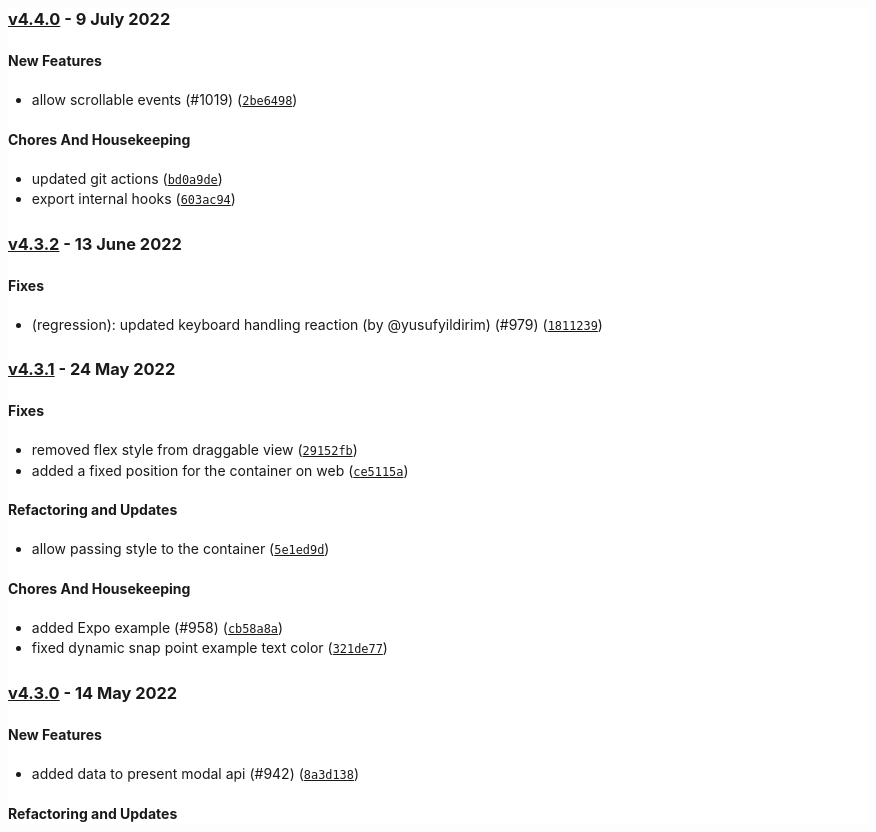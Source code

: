 ### [v4.4.0](https://github.com/gorhom/react-native-bottom-sheet/compare/v4.3.2...v4.4.0) -  9 July 2022 

#### New Features

- allow scrollable events (#1019) ([`2be6498`](https://github.com/gorhom/react-native-bottom-sheet/commit/2be6498e3c564bd446a92f80df5de5ba6ce5f533))

#### Chores And Housekeeping

- updated git actions ([`bd0a9de`](https://github.com/gorhom/react-native-bottom-sheet/commit/bd0a9de4af48b7babbf524a1b6fc1e799441b207))
- export internal hooks ([`603ac94`](https://github.com/gorhom/react-native-bottom-sheet/commit/603ac9420a6958a9dfc54975576ed19f306a89e7))

### [v4.3.2](https://github.com/gorhom/react-native-bottom-sheet/compare/v4.3.1...v4.3.2) -  13 June 2022 

#### Fixes

- (regression): updated keyboard handling reaction (by @yusufyildirim) (#979) ([`1811239`](https://github.com/gorhom/react-native-bottom-sheet/commit/1811239202f7dac2b55bb42cd1155d092f1c5694))

### [v4.3.1](https://github.com/gorhom/react-native-bottom-sheet/compare/v4.3.0...v4.3.1) -  24 May 2022 

#### Fixes

- removed flex style from draggable view ([`29152fb`](https://github.com/gorhom/react-native-bottom-sheet/commit/29152fb65672a07ff91249a882f0fc0f3d9b796c))
- added a fixed position for the container on web ([`ce5115a`](https://github.com/gorhom/react-native-bottom-sheet/commit/ce5115a2abd2ddc7140eb3037274b2c5bb3ff10a))

#### Refactoring and Updates

- allow passing style to the container ([`5e1ed9d`](https://github.com/gorhom/react-native-bottom-sheet/commit/5e1ed9da98913d47b27912f49cf7e12b2393176e))

#### Chores And Housekeeping

- added Expo example  (#958) ([`cb58a8a`](https://github.com/gorhom/react-native-bottom-sheet/commit/cb58a8aaf90fcd0f7b497b6d1d05db60c7088fde))
- fixed dynamic snap point example text color ([`321de77`](https://github.com/gorhom/react-native-bottom-sheet/commit/321de777cb848c85a85ac6107ddc26bef1845566))

### [v4.3.0](https://github.com/gorhom/react-native-bottom-sheet/compare/v4.2.2...v4.3.0) -  14 May 2022 

#### New Features

- added data to present modal api (#942) ([`8a3d138`](https://github.com/gorhom/react-native-bottom-sheet/commit/8a3d13871a40e08e0c3deb302b60bbb2bcffd9f3))

#### Refactoring and Updates
